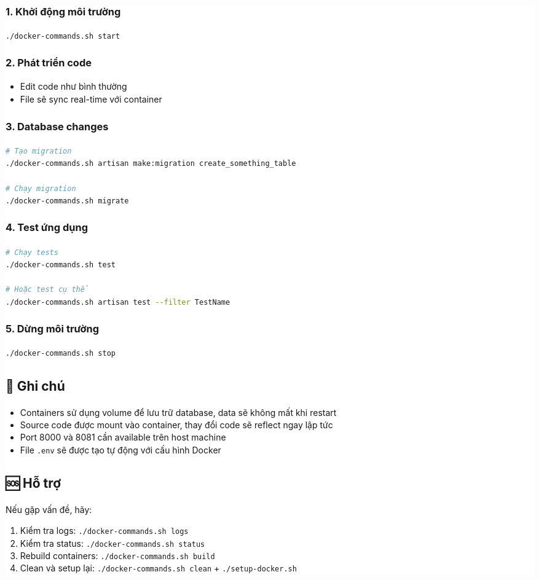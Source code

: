 ### 1. Khởi động môi trường

```bash
./docker-commands.sh start
```

### 2. Phát triển code

-   Edit code như bình thường
-   File sẽ sync real-time với container

### 3. Database changes

```bash
# Tạo migration
./docker-commands.sh artisan make:migration create_something_table

# Chạy migration
./docker-commands.sh migrate
```

### 4. Test ứng dụng

```bash
# Chạy tests
./docker-commands.sh test

# Hoặc test cụ thể
./docker-commands.sh artisan test --filter TestName
```

### 5. Dừng môi trường

```bash
./docker-commands.sh stop
```

## 📝 Ghi chú

-   Containers sử dụng volume để lưu trữ database, data sẽ không mất khi restart
-   Source code được mount vào container, thay đổi code sẽ reflect ngay lập tức
-   Port 8000 và 8081 cần available trên host machine
-   File `.env` sẽ được tạo tự động với cấu hình Docker

## 🆘 Hỗ trợ

Nếu gặp vấn đề, hãy:

1. Kiểm tra logs: `./docker-commands.sh logs`
2. Kiểm tra status: `./docker-commands.sh status`
3. Rebuild containers: `./docker-commands.sh build`
4. Clean và setup lại: `./docker-commands.sh clean` + `./setup-docker.sh`
